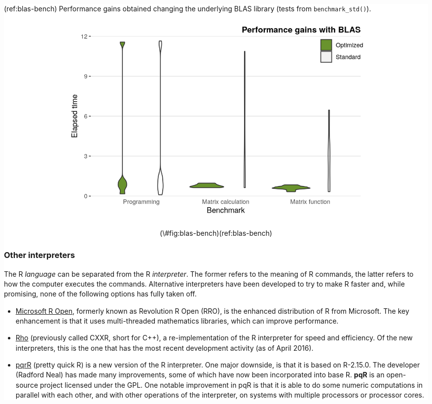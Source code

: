 (ref:blas-bench) Performance gains obtained changing the underlying BLAS library (tests from `benchmark_std()`).

<div class="figure" style="text-align: center">
<img src="_main_files/figure-html/blas-bench-1.png" alt="(ref:blas-bench)" width="70%" />
<p class="caption">(\#fig:blas-bench)(ref:blas-bench)</p>
</div>

### Other interpreters

The R *language* can be separated from the R *interpreter*. The former refers to the meaning of R commands, the latter refers to how the computer executes the commands. Alternative interpreters have been developed to try to make R faster and, while promising, none of the following options has fully taken off.

  * [Microsoft R Open](https://mran.microsoft.com/open), formerly known as Revolution R Open (RRO), is the enhanced distribution of R from Microsoft. The key enhancement is that it uses multi-threaded mathematics libraries, which can improve performance.
  * [Rho](https://github.com/rho-devel/rho) (previously called CXXR, short for C++), a re-implementation of the R interpreter for speed and efficiency. Of the new interpreters, this is the one that has the most recent development activity (as of April 2016).

 * [pqrR](http://www.pqr-project.org/) (pretty quick R) is a new version of the R interpreter. One major downside, is that it is based on R-2.15.0. The developer (Radford Neal) has made many improvements, some of which have now been incorporated into base R. __pqR__ is an open-source project licensed under the GPL. One notable improvement in pqR is that it is able to do some numeric computations in parallel with each other, and with other operations of the interpreter, on systems with multiple processors or processor cores.
 